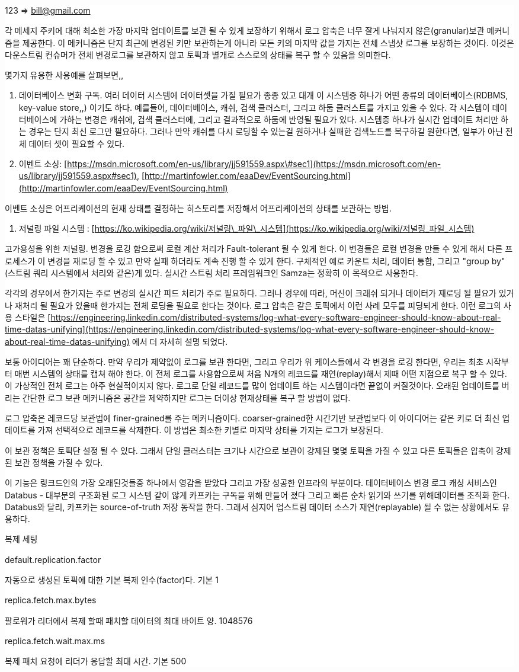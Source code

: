 123 =&gt; bill@gmail.com

각 메세지 주키에 대해 최소한 가장 마지막 업데이트를 보관 될 수 있게 보장하기 위해서 로그 압축은 너무 잘게 나눠지지 않은\(granular\)보관 메커니즘을 제공한다. 이 메커니즘은 단지 최근에 변경된 키만 보관하는게 아니라 모든 키의 마지막 값을 가지는 전체 스냅샷 로그를 보장하는 것이다. 이것은 다운스트림 컨슈머가 전체 변경로그를 보관하지 않고 토픽과 별개로 스스로의 상태를 복구 할 수 있음을 의미한다.

몇가지 유용한 사용예를 살펴보면,,

1. 데이터베이스 변화 구독. 여러 데이터 시스템에 데이터셋을 가질 필요가 종종 있고 대개 이 시스템중 하나가 어떤 종류의 데이터베이스\(RDBMS, key-value store,,\) 이기도 하다. 예를들어, 데이터베이스,  캐쉬, 검색 클러스터, 그리고 하둡 클러스트를 가지고 있을 수 있다. 각 시스템이 데이터베이스에 가하는 변경은 캐쉬에, 검색 클러스터에, 그리고 결과적으로 하둡에 반영될 필요가 있다.  시스템중 하나가 실시간 업데이트 처리만 하는 경우는 단지 최신 로그만 필요하다. 그러나 만약 캐쉬를 다시 로딩할 수 있는걸 원하거나 실패한 검색노드를 복구하길 원한다면, 일부가 아닌 전체 데이터 셋이 필요할 수 있다.

2. 이벤트 소싱: [https://msdn.microsoft.com/en-us/library/jj591559.aspx\#sec1](https://msdn.microsoft.com/en-us/library/jj591559.aspx#sec1), [http://martinfowler.com/eaaDev/EventSourcing.html](http://martinfowler.com/eaaDev/EventSourcing.html)

이벤트 소싱은 어프리케이션의 현재 상태를 결정하는 히스토리를 저장해서 어프리케이션의 상태를 보관하는 방법.

1. 저널링 파일 시스템 : [https://ko.wikipedia.org/wiki/저널링\_파일\_시스템](https://ko.wikipedia.org/wiki/저널링_파일_시스템)

고가용성을 위한 저널링. 변경을 로깅 함으로써 로컬 계산 처리가 Fault-tolerant 될 수 있게 한다. 이 변경들은 로컬 변경을 만들 수 있게 해서 다른 프로세스가 이 변경을 재로딩 할 수 있고 만약 실패 하더라도 계속 진행 할 수 있게 한다. 구체적인 예로 카운트 처리, 데이터 통합, 그리고 "group by"  \(스트림 쿼리 시스템에서 처리와 같은\)게 있다.  실시간 스트림 처리 프레임워크인 Samza는 정확히 이 목적으로 사용한다.

각각의 경우에서 한가지는 주로 변경의 실시간 피드 처리가 주로 필요하다. 그러나 경우에 따라, 머신이 크래쉬 되거나 데이터가 재로딩 될 필요가 있거나 재처리 될 필요가 있을때 한가지는 전체 로딩을 필요로 한다는 것이다. 로그 압축은 같은 토픽에서 이런 사례 모두를 피딩되게 한다. 이런 로그의 사용 스타일은 [https://engineering.linkedin.com/distributed-systems/log-what-every-software-engineer-should-know-about-real-time-datas-unifying](https://engineering.linkedin.com/distributed-systems/log-what-every-software-engineer-should-know-about-real-time-datas-unifying) 에서 더 자세히 설명 되었다.

보통 아이디어는 꽤 단순하다. 만약 우리가 제약없이 로그를 보관 한다면, 그리고 우리가 위 케이스들에서 각 변경을 로깅 한다면, 우리는 최초 시작부터 매번 시스템의 상태를 캡쳐 해야 한다. 이 전체 로그를 사용함으로써 처음 N개의 레코드를 재연\(replay\)해서 제때 어떤 지점으로  복구 할 수 있다. 이 가상적인 전체 로그는 아주 현실적이지지 않다. 로그로 단일 레코드를 많이 업데이트 하는 시스템이라면 끝없이 커질것이다. 오래된 업데이트를 버리는 간단한 로그 보관 메커니즘은 공간을 제약하지만 로그는 더이상 현재상태를 복구 할 방법이 없다.

로그 압축은 레코드당 보관법에 finer-grained를 주는 메커니즘이다. coarser-grained한 시간기반 보관법보다 이 아이디어는 같은 키로 더 최신 업데이트를 가져 선택적으로 레코드를 삭제한다. 이 방법은 최소한 키별로 마지막 상태를 가지는 로그가 보장된다.

이 보관 정책은 토픽단 설정 될 수 있다. 그래서 단일 클러스터는 크기나 시간으로 보관이 강제된 몇몇 토픽을 가질 수 있고 다른  토픽들은 압축이 강제된 보관 정책을  가질 수 있다.

이 기능은 링크드인의 가장 오래된것들중 하나에서 영감을 받았다 그리고 가장 성공한 인프라의 부분이다. 데이터베이스 변경 로그 캐싱 서비스인 Databus -  대부분의 구조화된 로그 시스템 같이 않게 카프카는 구독을 위해 만들어 졌다 그리고 빠른 순차 읽기와 쓰기를 위해데이터를 조직화 한다. Databus와 달리, 카프카는 source-of-truth 저장 동작을 한다. 그래서 심지어 업스트림 데이터 소스가 재연\(replayable\) 될 수 없는 상황에서도 유용하다.

복제 세팅

default.replication.factor

자동으로 생성된 토픽에 대한 기본 복제 인수\(factor\)다. 기본 1

replica.fetch.max.bytes

팔로워가 리더에서 복제 할때 패치할 데이터의 최대 바이트 양. 1048576

replica.fetch.wait.max.ms

복제 패치 요청에 리더가 응답할 최대 시간. 기본 500
